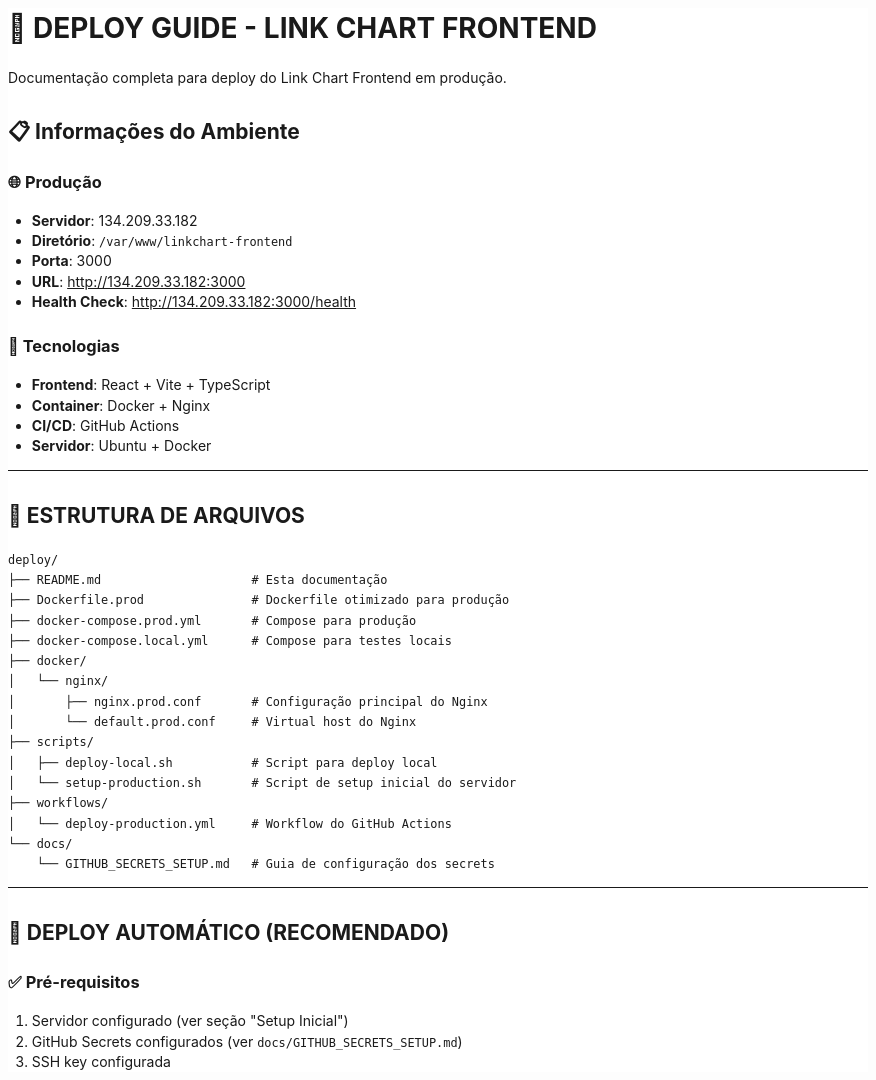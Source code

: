 # 🚀 DEPLOY GUIDE - LINK CHART FRONTEND

Documentação completa para deploy do Link Chart Frontend em produção.

## 📋 Informações do Ambiente

### 🌐 **Produção**
- **Servidor**: 134.209.33.182
- **Diretório**: `/var/www/linkchart-frontend`
- **Porta**: 3000
- **URL**: http://134.209.33.182:3000
- **Health Check**: http://134.209.33.182:3000/health

### 🔧 **Tecnologias**
- **Frontend**: React + Vite + TypeScript
- **Container**: Docker + Nginx
- **CI/CD**: GitHub Actions
- **Servidor**: Ubuntu + Docker

---

## 📁 ESTRUTURA DE ARQUIVOS

```
deploy/
├── README.md                     # Esta documentação
├── Dockerfile.prod               # Dockerfile otimizado para produção
├── docker-compose.prod.yml       # Compose para produção
├── docker-compose.local.yml      # Compose para testes locais
├── docker/
│   └── nginx/
│       ├── nginx.prod.conf       # Configuração principal do Nginx
│       └── default.prod.conf     # Virtual host do Nginx
├── scripts/
│   ├── deploy-local.sh           # Script para deploy local
│   └── setup-production.sh       # Script de setup inicial do servidor
├── workflows/
│   └── deploy-production.yml     # Workflow do GitHub Actions
└── docs/
    └── GITHUB_SECRETS_SETUP.md   # Guia de configuração dos secrets
```

---

## 🚀 DEPLOY AUTOMÁTICO (RECOMENDADO)

### ✅ **Pré-requisitos**
1. Servidor configurado (ver seção "Setup Inicial")
2. GitHub Secrets configurados (ver `docs/GITHUB_SECRETS_SETUP.md`)
3. SSH key configurada
